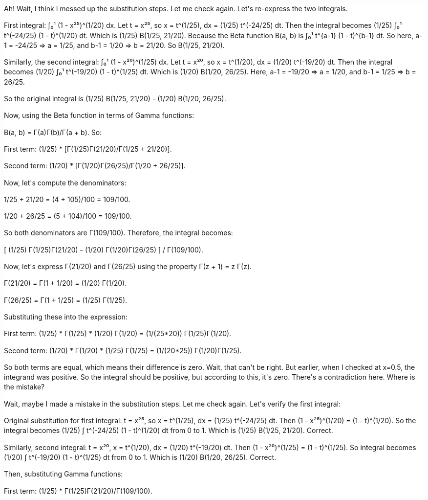 Ah! Wait, I think I messed up the substitution steps. Let me check again. Let's re-express the two integrals.

First integral: ∫₀¹ (1 - x²⁵)^(1/20) dx. Let t = x²⁵, so x = t^(1/25), dx = (1/25) t^(-24/25) dt. Then the integral becomes (1/25) ∫₀¹ t^(-24/25) (1 - t)^(1/20) dt. Which is (1/25) B(1/25, 21/20). Because the Beta function B(a, b) is ∫₀¹ t^{a-1} (1 - t)^{b-1} dt. So here, a-1 = -24/25 ⇒ a = 1/25, and b-1 = 1/20 ⇒ b = 21/20. So B(1/25, 21/20).

Similarly, the second integral: ∫₀¹ (1 - x²⁰)^(1/25) dx. Let t = x²⁰, so x = t^(1/20), dx = (1/20) t^(-19/20) dt. Then the integral becomes (1/20) ∫₀¹ t^(-19/20) (1 - t)^(1/25) dt. Which is (1/20) B(1/20, 26/25). Here, a-1 = -19/20 ⇒ a = 1/20, and b-1 = 1/25 ⇒ b = 26/25.

So the original integral is (1/25) B(1/25, 21/20) - (1/20) B(1/20, 26/25).

Now, using the Beta function in terms of Gamma functions:

B(a, b) = Γ(a)Γ(b)/Γ(a + b). So:

First term: (1/25) * [Γ(1/25)Γ(21/20)/Γ(1/25 + 21/20)].

Second term: (1/20) * [Γ(1/20)Γ(26/25)/Γ(1/20 + 26/25)].

Now, let's compute the denominators:

1/25 + 21/20 = (4 + 105)/100 = 109/100.

1/20 + 26/25 = (5 + 104)/100 = 109/100.

So both denominators are Γ(109/100). Therefore, the integral becomes:

[ (1/25) Γ(1/25)Γ(21/20) - (1/20) Γ(1/20)Γ(26/25) ] / Γ(109/100).

Now, let's express Γ(21/20) and Γ(26/25) using the property Γ(z + 1) = z Γ(z).

Γ(21/20) = Γ(1 + 1/20) = (1/20) Γ(1/20).

Γ(26/25) = Γ(1 + 1/25) = (1/25) Γ(1/25).

Substituting these into the expression:

First term: (1/25) * Γ(1/25) * (1/20) Γ(1/20) = (1/(25*20)) Γ(1/25)Γ(1/20).

Second term: (1/20) * Γ(1/20) * (1/25) Γ(1/25) = (1/(20*25)) Γ(1/20)Γ(1/25).

So both terms are equal, which means their difference is zero. Wait, that can't be right. But earlier, when I checked at x=0.5, the integrand was positive. So the integral should be positive, but according to this, it's zero. There's a contradiction here. Where is the mistake?

Wait, maybe I made a mistake in the substitution steps. Let me check again. Let's verify the first integral:

Original substitution for first integral: t = x²⁵, so x = t^(1/25), dx = (1/25) t^(-24/25) dt. Then (1 - x²⁵)^(1/20) = (1 - t)^(1/20). So the integral becomes (1/25) ∫ t^(-24/25) (1 - t)^(1/20) dt from 0 to 1. Which is (1/25) B(1/25, 21/20). Correct.

Similarly, second integral: t = x²⁰, x = t^(1/20), dx = (1/20) t^(-19/20) dt. Then (1 - x²⁰)^(1/25) = (1 - t)^(1/25). So integral becomes (1/20) ∫ t^(-19/20) (1 - t)^(1/25) dt from 0 to 1. Which is (1/20) B(1/20, 26/25). Correct.

Then, substituting Gamma functions:

First term: (1/25) * Γ(1/25)Γ(21/20)/Γ(109/100).
